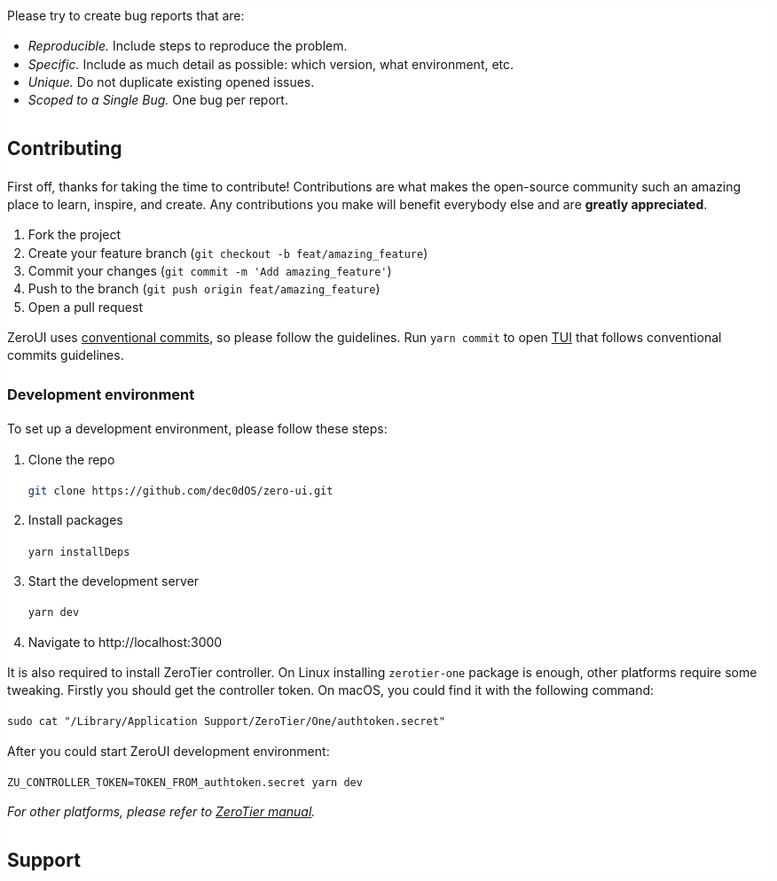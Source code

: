Please try to create bug reports that are:

- _Reproducible._ Include steps to reproduce the problem.
- _Specific._ Include as much detail as possible: which version, what environment, etc.
- _Unique._ Do not duplicate existing opened issues.
- _Scoped to a Single Bug._ One bug per report.

## Contributing

First off, thanks for taking the time to contribute! Contributions are what makes the open-source community such an amazing place to learn, inspire, and create. Any contributions you make will benefit everybody else and are **greatly appreciated**.

1. Fork the project
2. Create your feature branch (`git checkout -b feat/amazing_feature`)
3. Commit your changes (`git commit -m 'Add amazing_feature'`)
4. Push to the branch (`git push origin feat/amazing_feature`)
5. Open a pull request

ZeroUI uses [conventional commits](https://www.conventionalcommits.org), so please follow the guidelines.
Run `yarn commit` to open [TUI](https://en.wikipedia.org/wiki/Text-based_user_interface) that follows conventional commits guidelines.

### Development environment

To set up a development environment, please follow these steps:

1. Clone the repo
   ```sh
   git clone https://github.com/dec0dOS/zero-ui.git
   ```
2. Install packages
   ```sh
   yarn installDeps
   ```
3. Start the development server
   ```sh
   yarn dev
   ```
4. Navigate to http://localhost:3000

It is also required to install ZeroTier controller. On Linux installing `zerotier-one` package is enough, other platforms require some tweaking. Firstly you should get the controller token. On macOS, you could find it with the following command:

    sudo cat "/Library/Application Support/ZeroTier/One/authtoken.secret"

After you could start ZeroUI development environment:

    ZU_CONTROLLER_TOKEN=TOKEN_FROM_authtoken.secret yarn dev

_For other platforms, please refer to [ZeroTier manual](https://www.zerotier.com/manual/#4)._

## Support
